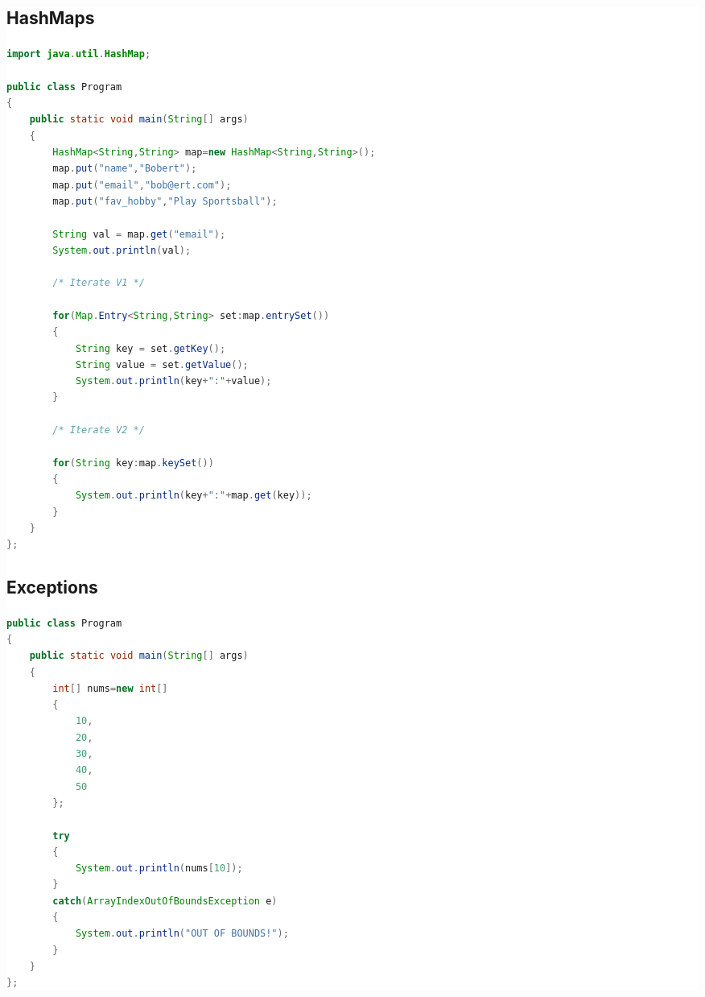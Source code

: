 ## HashMaps

```java
import java.util.HashMap;

public class Program
{
	public static void main(String[] args)
	{
		HashMap<String,String> map=new HashMap<String,String>();
		map.put("name","Bobert");
		map.put("email","bob@ert.com");
		map.put("fav_hobby","Play Sportsball");

		String val = map.get("email");
		System.out.println(val);
		
		/* Iterate V1 */

		for(Map.Entry<String,String> set:map.entrySet())
		{
			String key = set.getKey();
			String value = set.getValue();
			System.out.println(key+":"+value);
		}

		/* Iterate V2 */

		for(String key:map.keySet())
		{
			System.out.println(key+":"+map.get(key));
		}
	}
};
```

## Exceptions

```java
public class Program
{
	public static void main(String[] args)
	{
		int[] nums=new int[]
		{
			10,
			20,
			30,
			40,
			50
		};

		try
		{
			System.out.println(nums[10]);
		}
		catch(ArrayIndexOutOfBoundsException e)
		{
			System.out.println("OUT OF BOUNDS!");
		}
	}
};
```
